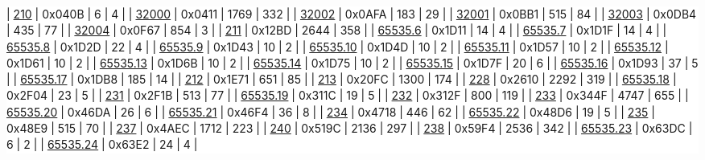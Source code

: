 | [210](./210.md)           | 0x040B   |      6 |              4 |
| [32000](./32000.md)       | 0x0411   |   1769 |            332 |
| [32002](./32002.md)       | 0x0AFA   |    183 |             29 |
| [32001](./32001.md)       | 0x0BB1   |    515 |             84 |
| [32003](./32003.md)       | 0x0DB4   |    435 |             77 |
| [32004](./32004.md)       | 0x0F67   |    854 |              3 |
| [211](./211.md)           | 0x12BD   |   2644 |            358 |
| [65535.6](./65535.6.md)   | 0x1D11   |     14 |              4 |
| [65535.7](./65535.7.md)   | 0x1D1F   |     14 |              4 |
| [65535.8](./65535.8.md)   | 0x1D2D   |     22 |              4 |
| [65535.9](./65535.9.md)   | 0x1D43   |     10 |              2 |
| [65535.10](./65535.10.md) | 0x1D4D   |     10 |              2 |
| [65535.11](./65535.11.md) | 0x1D57   |     10 |              2 |
| [65535.12](./65535.12.md) | 0x1D61   |     10 |              2 |
| [65535.13](./65535.13.md) | 0x1D6B   |     10 |              2 |
| [65535.14](./65535.14.md) | 0x1D75   |     10 |              2 |
| [65535.15](./65535.15.md) | 0x1D7F   |     20 |              6 |
| [65535.16](./65535.16.md) | 0x1D93   |     37 |              5 |
| [65535.17](./65535.17.md) | 0x1DB8   |    185 |             14 |
| [212](./212.md)           | 0x1E71   |    651 |             85 |
| [213](./213.md)           | 0x20FC   |   1300 |            174 |
| [228](./228.md)           | 0x2610   |   2292 |            319 |
| [65535.18](./65535.18.md) | 0x2F04   |     23 |              5 |
| [231](./231.md)           | 0x2F1B   |    513 |             77 |
| [65535.19](./65535.19.md) | 0x311C   |     19 |              5 |
| [232](./232.md)           | 0x312F   |    800 |            119 |
| [233](./233.md)           | 0x344F   |   4747 |            655 |
| [65535.20](./65535.20.md) | 0x46DA   |     26 |              6 |
| [65535.21](./65535.21.md) | 0x46F4   |     36 |              8 |
| [234](./234.md)           | 0x4718   |    446 |             62 |
| [65535.22](./65535.22.md) | 0x48D6   |     19 |              5 |
| [235](./235.md)           | 0x48E9   |    515 |             70 |
| [237](./237.md)           | 0x4AEC   |   1712 |            223 |
| [240](./240.md)           | 0x519C   |   2136 |            297 |
| [238](./238.md)           | 0x59F4   |   2536 |            342 |
| [65535.23](./65535.23.md) | 0x63DC   |      6 |              2 |
| [65535.24](./65535.24.md) | 0x63E2   |     24 |              4 |